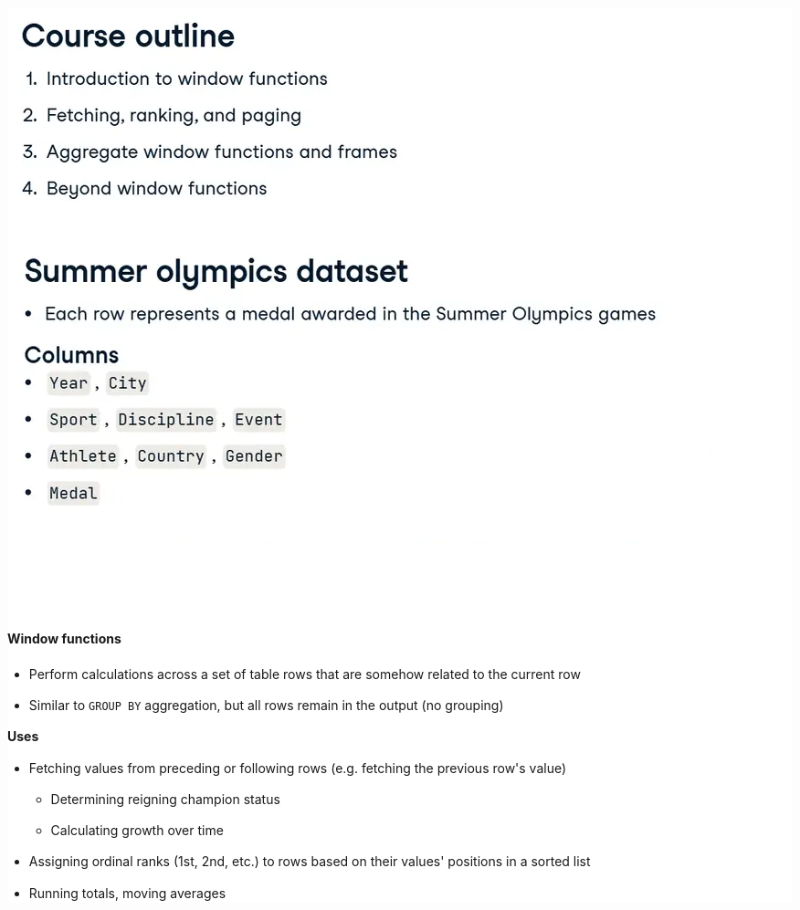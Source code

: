 ![img02](images/02.webp)

![img03](images/03.webp)

&nbsp;&nbsp;&nbsp;

&nbsp;&nbsp;&nbsp;

#### Window functions

- Perform calculations across a set of table rows that are somehow related to the current row

- Similar to `GROUP BY` aggregation, but all rows remain in the output (no grouping)

**Uses**

- Fetching values from preceding or following rows (e.g. fetching the previous row's value)

  - Determining reigning champion status

  - Calculating growth over time

- Assigning ordinal ranks (1st, 2nd, etc.) to rows based on their values' positions in a sorted list

- Running totals, moving averages
